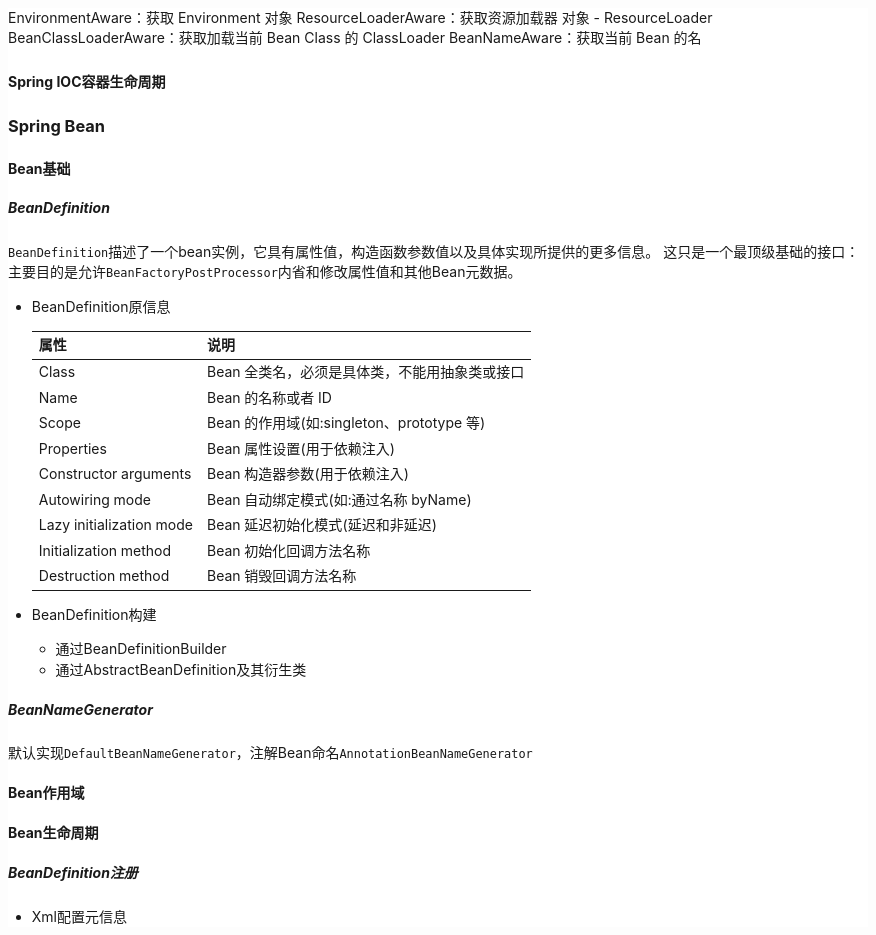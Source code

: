   EnvironmentAware：获取 Environment 对象
   ResourceLoaderAware：获取资源加载器 对象 - ResourceLoader
   BeanClassLoaderAware：获取加载当前 Bean Class 的 ClassLoader
   BeanNameAware：获取当前 Bean 的名

##### 

#### Spring IOC容器生命周期



### Spring Bean

#### Bean基础

##### BeanDefinition

`BeanDefinition`描述了一个bean实例，它具有属性值，构造函数参数值以及具体实现所提供的更多信息。 这只是一个最顶级基础的接口：主要目的是允许`BeanFactoryPostProcessor`内省和修改属性值和其他Bean元数据。

- BeanDefinition原信息

  | 属性                     | 说明                                          |
  | ------------------------ | --------------------------------------------- |
  | Class                    | Bean 全类名，必须是具体类，不能用抽象类或接口 |
  | Name                     | Bean 的名称或者 ID                            |
  | Scope                    | Bean 的作用域(如:singleton、prototype 等)     |
  | Properties               | Bean 属性设置(用于依赖注入)                   |
  | Constructor arguments    | Bean 构造器参数(用于依赖注入)                 |
  | Autowiring mode          | Bean 自动绑定模式(如:通过名称 byName)         |
  | Lazy initialization mode | Bean 延迟初始化模式(延迟和非延迟)             |
  | Initialization method    | Bean 初始化回调方法名称                       |
  | Destruction method       | Bean 销毁回调方法名称                         |

- BeanDefinition构建

  - 通过BeanDefinitionBuilder
  - 通过AbstractBeanDefinition及其衍生类

##### BeanNameGenerator

​	默认实现`DefaultBeanNameGenerator`，注解Bean命名`AnnotationBeanNameGenerator`

#### Bean作用域

#### Bean生命周期

##### BeanDefinition注册

- Xml配置元信息
